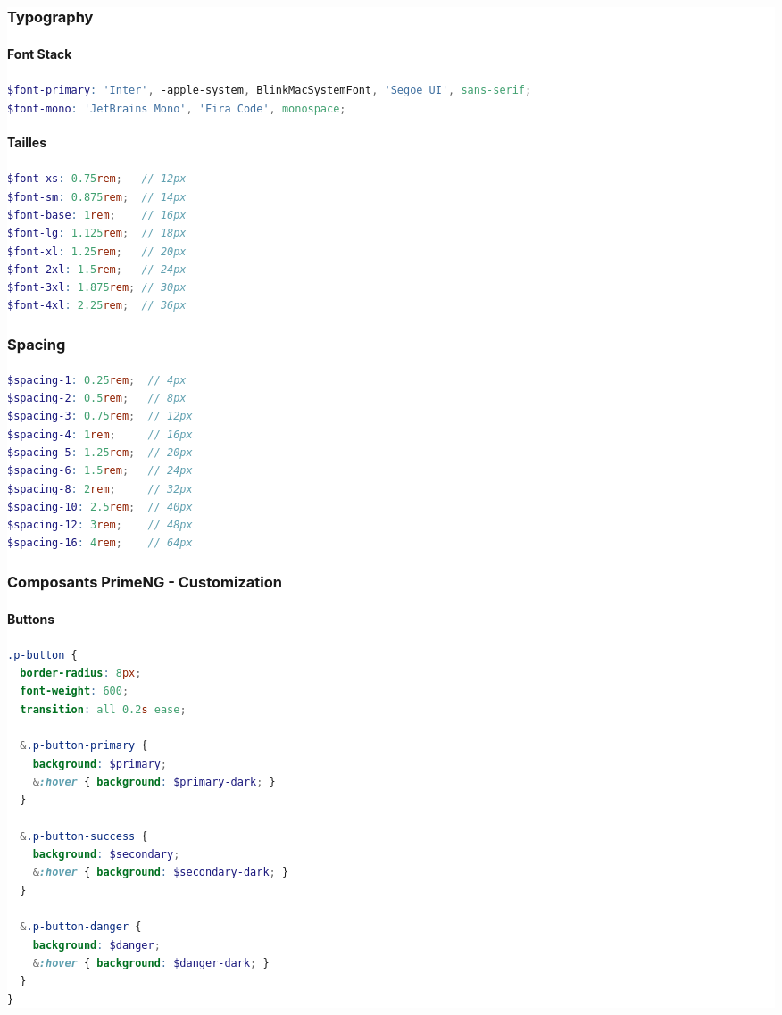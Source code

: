 ### Typography

#### Font Stack
```scss
$font-primary: 'Inter', -apple-system, BlinkMacSystemFont, 'Segoe UI', sans-serif;
$font-mono: 'JetBrains Mono', 'Fira Code', monospace;
```

#### Tailles
```scss
$font-xs: 0.75rem;   // 12px
$font-sm: 0.875rem;  // 14px
$font-base: 1rem;    // 16px
$font-lg: 1.125rem;  // 18px
$font-xl: 1.25rem;   // 20px
$font-2xl: 1.5rem;   // 24px
$font-3xl: 1.875rem; // 30px
$font-4xl: 2.25rem;  // 36px
```

### Spacing

```scss
$spacing-1: 0.25rem;  // 4px
$spacing-2: 0.5rem;   // 8px
$spacing-3: 0.75rem;  // 12px
$spacing-4: 1rem;     // 16px
$spacing-5: 1.25rem;  // 20px
$spacing-6: 1.5rem;   // 24px
$spacing-8: 2rem;     // 32px
$spacing-10: 2.5rem;  // 40px
$spacing-12: 3rem;    // 48px
$spacing-16: 4rem;    // 64px
```

### Composants PrimeNG - Customization

#### Buttons
```scss
.p-button {
  border-radius: 8px;
  font-weight: 600;
  transition: all 0.2s ease;
  
  &.p-button-primary {
    background: $primary;
    &:hover { background: $primary-dark; }
  }
  
  &.p-button-success {
    background: $secondary;
    &:hover { background: $secondary-dark; }
  }
  
  &.p-button-danger {
    background: $danger;
    &:hover { background: $danger-dark; }
  }
}
```
